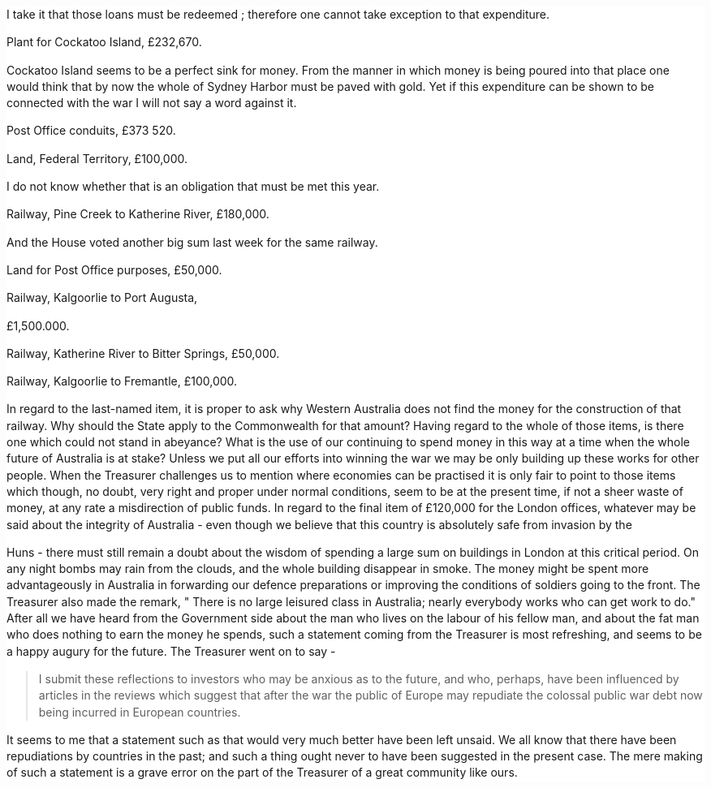 I take it that those loans must be redeemed ; therefore one cannot take exception to that expenditure. 

Plant for Cockatoo Island, £232,670. 

Cockatoo Island seems to be a perfect sink for money. From the manner in which money is being poured into that place one would think that by now the whole of Sydney Harbor must be paved with gold. Yet if this expenditure can be shown to be connected with the war I will not say a word against it. 

Post Office conduits, £373 520. 

Land, Federal Territory, £100,000. 

I do not know whether that is an obligation that must be met this year. 

Railway, Pine Creek to Katherine River, £180,000. 

And the House voted another big sum last week for the same railway. 

Land for Post Office purposes, £50,000. 

Railway, Kalgoorlie to Port Augusta, 

£1,500.000. 

Railway, Katherine River to Bitter Springs, £50,000. 

Railway, Kalgoorlie to Fremantle, £100,000. 

In regard to the last-named item, it is proper to ask why Western Australia does not find the money for the construction of that railway. Why should the State apply to the Commonwealth for that amount? Having regard to the whole of those items, is there one which could not stand in abeyance? What is the use of our continuing to spend money in this way at a time when the whole future of Australia is at stake? Unless we put all our efforts into winning the war we may be only building up these works for other people. When the Treasurer challenges us to mention where economies can be practised it is only fair to point to those items which though, no doubt, very right and proper under normal conditions, seem to be at the present time, if not a sheer waste of money, at any rate a misdirection of public funds. In regard to the final item of £120,000 for the London offices, whatever may be said about the integrity of Australia - even though we believe that this country is absolutely safe from invasion by the 

Huns - there must still remain a doubt about the wisdom of spending a large sum on buildings in London at this critical period. On any night bombs may rain from the clouds, and the whole building disappear in smoke. The money might be spent more advantageously in Australia in forwarding our defence preparations or improving the conditions of soldiers going to the front. The Treasurer also made the remark, " There is no large leisured class in Australia; nearly everybody works who can get work to do." After all we have heard from the Government side about the man who lives on the labour of his fellow man, and about the fat man who does nothing to earn the money he spends, such a statement coming from the Treasurer is most refreshing, and seems to be a happy augury for the future. The Treasurer went on to say - 

  >I submit these reflections to investors who may be anxious as to the future, and who, perhaps, have been influenced by articles in the reviews which suggest that after the war the public of Europe may repudiate the colossal public war debt now being incurred in European countries. 

It seems to me that a statement such as that would very much better have been left unsaid. We all know that there have been repudiations by countries in the past; and such a thing ought never to have been suggested in the present case. The mere making of such a statement is a grave error on the part of the Treasurer of a great community like ours. 

